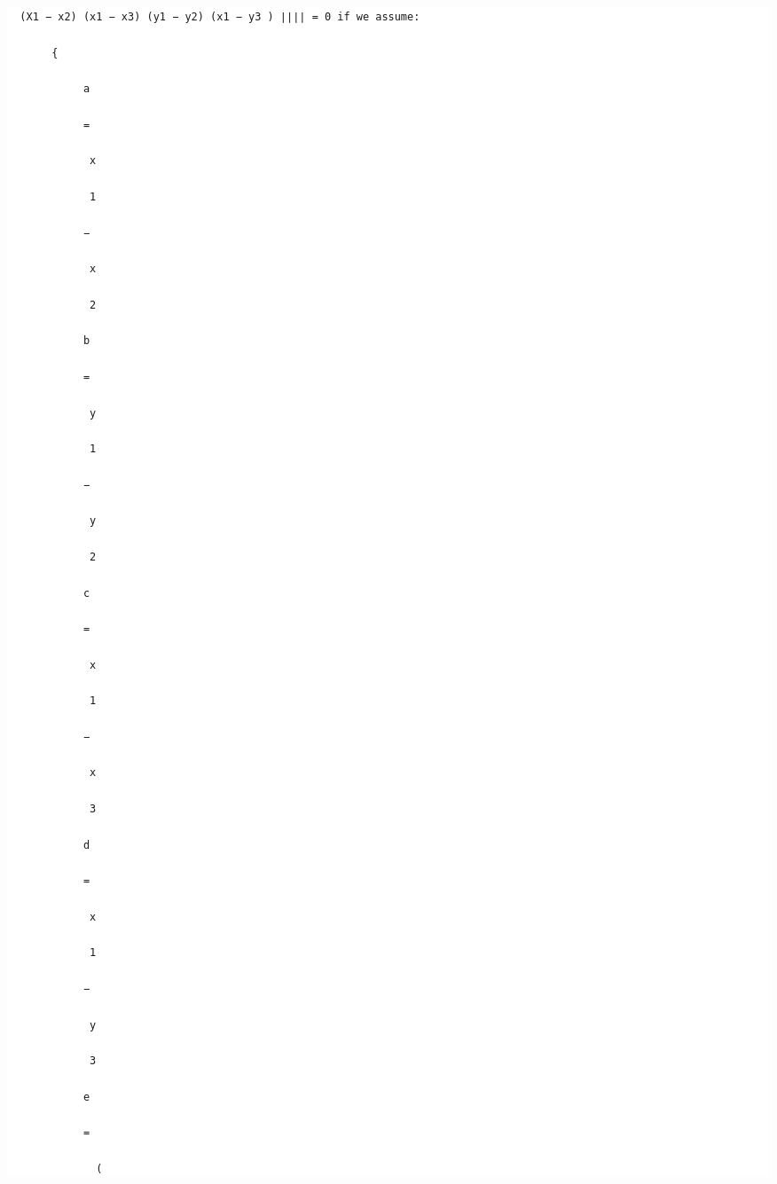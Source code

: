       (X1 − x2) (x1 − x3) (y1 − y2) (x1 − y3 ) ∣∣∣∣ = 0 if we assume:  

           { 

                a 

                = 

                 x 

                 1 

                − 

                 x 

                 2 

                b 

                = 

                 y 

                 1 

                − 

                 y 

                 2 

                c 

                = 

                 x 

                 1 

                − 

                 x 

                 3 

                d 

                = 

                 x 

                 1 

                − 

                 y 

                 3 

                e 

                = 

                  ( 
